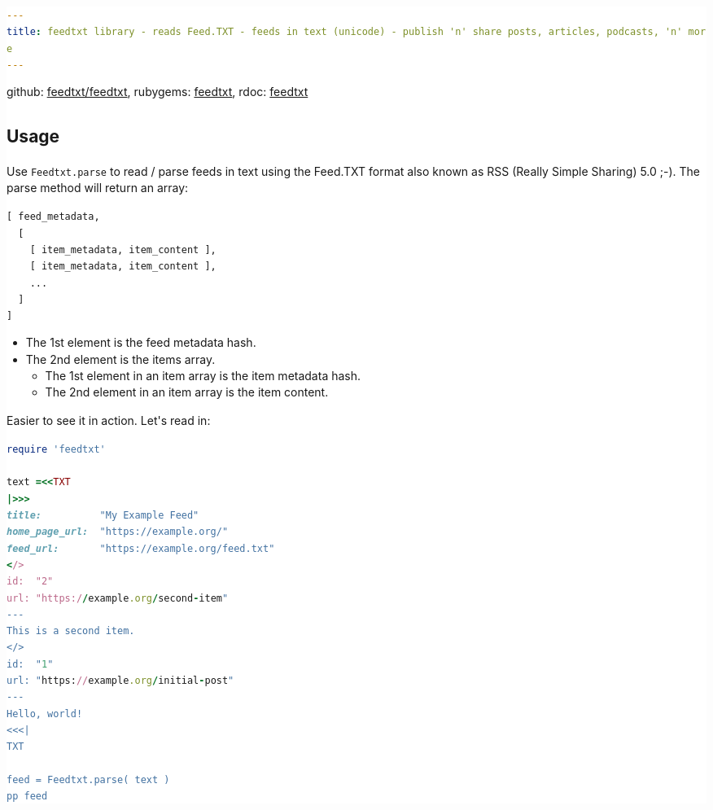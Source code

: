 ```yaml
---
title: feedtxt library - reads Feed.TXT - feeds in text (unicode) - publish 'n' share posts, articles, podcasts, 'n' more
---
```



github: [feedtxt/feedtxt](https://github.com/feedtxt/feedtxt),
rubygems: [feedtxt](https://rubygems.org/gems/feedtxt),
rdoc: [feedtxt](http://rubydoc.info/gems/feedtxt)



## Usage

Use `Feedtxt.parse` to read / parse feeds in text using the Feed.TXT
format also known as RSS (Really Simple Sharing) 5.0 ;-).
The parse method will return an array:

```
[ feed_metadata,
  [
    [ item_metadata, item_content ],
    [ item_metadata, item_content ],
    ...
  ]
]
```

- The 1st element is the feed metadata hash.
- The 2nd element is the items array.
  - The 1st element in an item array is the item metadata hash.
  - The 2nd element in an item array is the item content.

Easier to see it in action. Let's read in:

``` ruby
require 'feedtxt'

text =<<TXT
|>>>
title:          "My Example Feed"
home_page_url:  "https://example.org/"
feed_url:       "https://example.org/feed.txt"
</>
id:  "2"
url: "https://example.org/second-item"
---
This is a second item.
</>
id:  "1"
url: "https://example.org/initial-post"
---
Hello, world!
<<<|
TXT

feed = Feedtxt.parse( text )
pp feed
```


[1]: http://adobe.com/
[2]: http://aged-and-distilled.com/napkin/
[3]: http://www.ci.bainbridge-isl.wa.us/